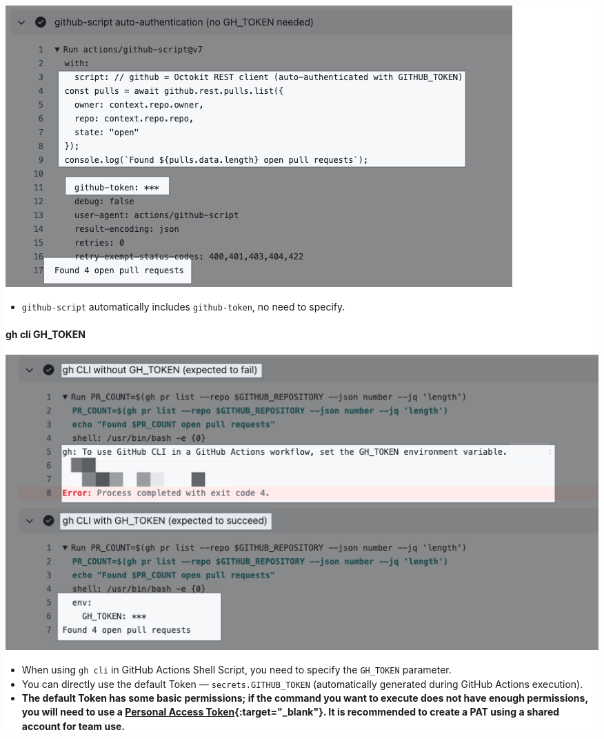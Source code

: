 ![](/assets/404bd5c70040/1*oW85Sju0sN4caXiaLSg32A.png)

- `github-script` automatically includes `github-token`, no need to specify.

#### gh cli GH\_TOKEN

![](/assets/404bd5c70040/1*NUfaaKIobZWVBuXrGg0TPw.png)

- When using `gh cli` in GitHub Actions Shell Script, you need to specify the `GH_TOKEN` parameter.
- You can directly use the default Token — `secrets.GITHUB_TOKEN` (automatically generated during GitHub Actions execution).
- **The default Token has some basic permissions; if the command you want to execute does not have enough permissions, you will need to use a [Personal Access Token](https://docs.github.com/en/actions/how-tos/security-for-github-actions/security-guides/use-github_token-in-workflows){:target="_blank"}. It is recommended to create a PAT using a shared account for team use.**
